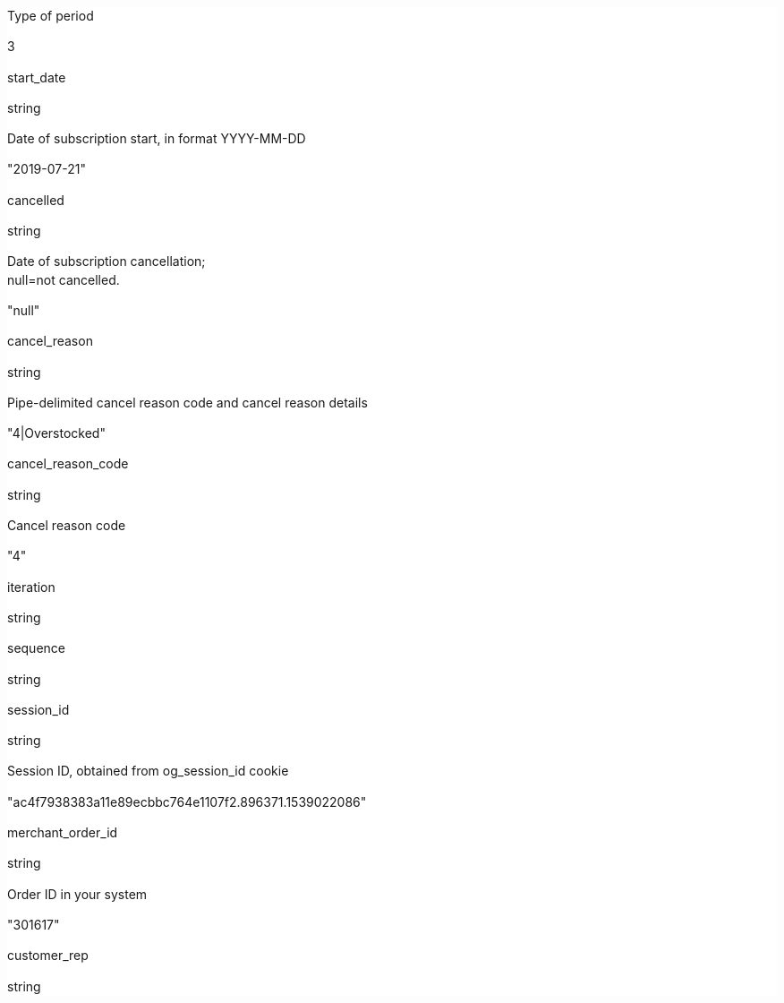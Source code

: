 Type of period

3

start\_date

string

Date of subscription start, in format YYYY-MM-DD

"2019-07-21"

cancelled

string

Date of subscription cancellation;  
null=not cancelled.

"null"

cancel\_reason

string

Pipe-delimited cancel reason code and cancel reason details

"4|Overstocked"

cancel\_reason\_code

string

Cancel reason code

"4"

iteration

string

sequence

string

session\_id

string

Session ID, obtained from og\_session\_id cookie

"ac4f7938383a11e89ecbbc764e1107f2.896371.1539022086"

merchant\_order\_id

string

Order ID in your system

"301617"

customer\_rep

string
